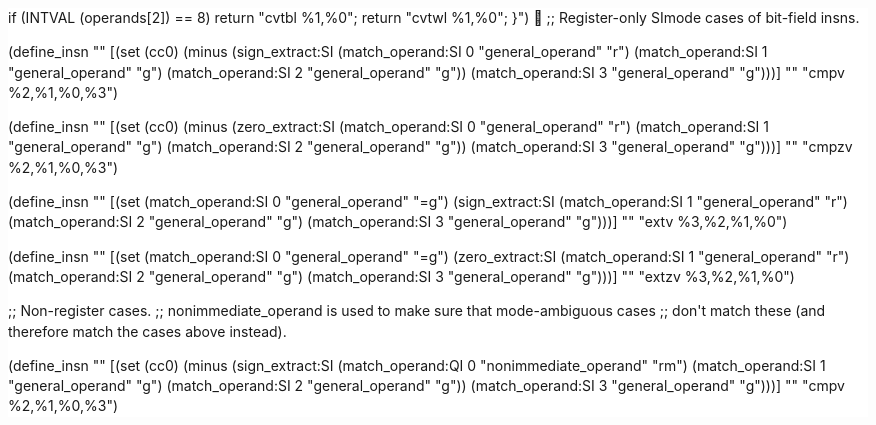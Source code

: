   if (INTVAL (operands[2]) == 8)
    return \"cvtbl %1,%0\";
  return \"cvtwl %1,%0\";
}")

;; Register-only SImode cases of bit-field insns.

(define_insn ""
  [(set (cc0)
	(minus
	 (sign_extract:SI (match_operand:SI 0 "general_operand" "r")
			  (match_operand:SI 1 "general_operand" "g")
			  (match_operand:SI 2 "general_operand" "g"))
	 (match_operand:SI 3 "general_operand" "g")))]
  ""
  "cmpv %2,%1,%0,%3")

(define_insn ""
  [(set (cc0)
	(minus
	 (zero_extract:SI (match_operand:SI 0 "general_operand" "r")
			  (match_operand:SI 1 "general_operand" "g")
			  (match_operand:SI 2 "general_operand" "g"))
	 (match_operand:SI 3 "general_operand" "g")))]
  ""
  "cmpzv %2,%1,%0,%3")

(define_insn ""
  [(set (match_operand:SI 0 "general_operand" "=g")
	(sign_extract:SI (match_operand:SI 1 "general_operand" "r")
			 (match_operand:SI 2 "general_operand" "g")
			 (match_operand:SI 3 "general_operand" "g")))]
  ""
  "extv %3,%2,%1,%0")

(define_insn ""
  [(set (match_operand:SI 0 "general_operand" "=g")
	(zero_extract:SI (match_operand:SI 1 "general_operand" "r")
			 (match_operand:SI 2 "general_operand" "g")
			 (match_operand:SI 3 "general_operand" "g")))]
  ""
  "extzv %3,%2,%1,%0")

;; Non-register cases.
;; nonimmediate_operand is used to make sure that mode-ambiguous cases
;; don't match these (and therefore match the cases above instead).

(define_insn ""
  [(set (cc0)
	(minus
	 (sign_extract:SI (match_operand:QI 0 "nonimmediate_operand" "rm")
			  (match_operand:SI 1 "general_operand" "g")
			  (match_operand:SI 2 "general_operand" "g"))
	 (match_operand:SI 3 "general_operand" "g")))]
  ""
  "cmpv %2,%1,%0,%3")
